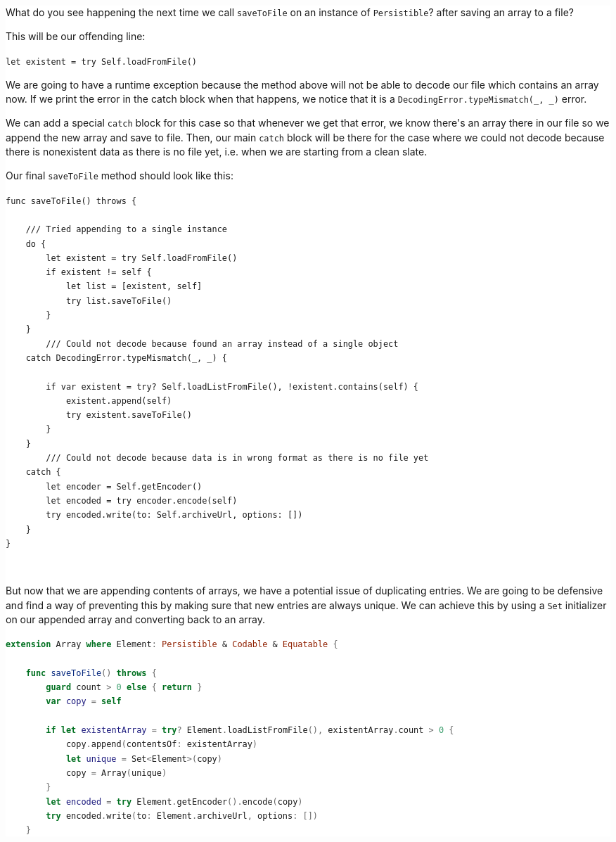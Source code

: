What do you see happening the next time we call `saveToFile` on an instance of `Persistible`? after saving an array to a file?

This will be our offending line:
```swift{1}
let existent = try Self.loadFromFile()
```
We are going to have a runtime exception because the method above will not be able to decode our file which contains an array now. If we print the error in the catch block when that happens, we notice that it is a `DecodingError.typeMismatch(_, _)` error.

We can add a special `catch` block for this case so that whenever we get that error, we know there's an array there in our file so we append the new array and save to file. Then, our main `catch` block will be there for the case where we could not decode because there is nonexistent data as there is no file yet, i.e. when we are starting from a clean slate.

Our final `saveToFile` method should look like this:
```swift{12-18}
func saveToFile() throws {

    /// Tried appending to a single instance
    do {
        let existent = try Self.loadFromFile()
        if existent != self {
            let list = [existent, self]
            try list.saveToFile()
        }
    }
        /// Could not decode because found an array instead of a single object
    catch DecodingError.typeMismatch(_, _) {

        if var existent = try? Self.loadListFromFile(), !existent.contains(self) {
            existent.append(self)
            try existent.saveToFile()
        }
    }
        /// Could not decode because data is in wrong format as there is no file yet
    catch {
        let encoder = Self.getEncoder()
        let encoded = try encoder.encode(self)
        try encoded.write(to: Self.archiveUrl, options: [])
    }
}
```

<br />

But now that we are appending contents of arrays, we have a potential issue of duplicating entries. We are going to be defensive and find a way of preventing this by making sure that new entries are always unique. We can achieve this by using a `Set` initializer on our appended array and converting back to an array.

```swift
extension Array where Element: Persistible & Codable & Equatable {

    func saveToFile() throws {
        guard count > 0 else { return }
        var copy = self

        if let existentArray = try? Element.loadListFromFile(), existentArray.count > 0 {
            copy.append(contentsOf: existentArray)
            let unique = Set<Element>(copy)
            copy = Array(unique)
        }
        let encoded = try Element.getEncoder().encode(copy)
        try encoded.write(to: Element.archiveUrl, options: [])
    }
```